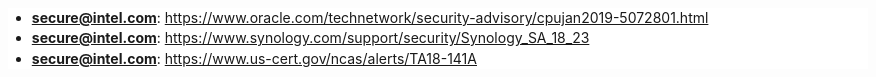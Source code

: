 - **secure@intel.com**: https://www.oracle.com/technetwork/security-advisory/cpujan2019-5072801.html
- **secure@intel.com**: https://www.synology.com/support/security/Synology_SA_18_23
- **secure@intel.com**: https://www.us-cert.gov/ncas/alerts/TA18-141A
